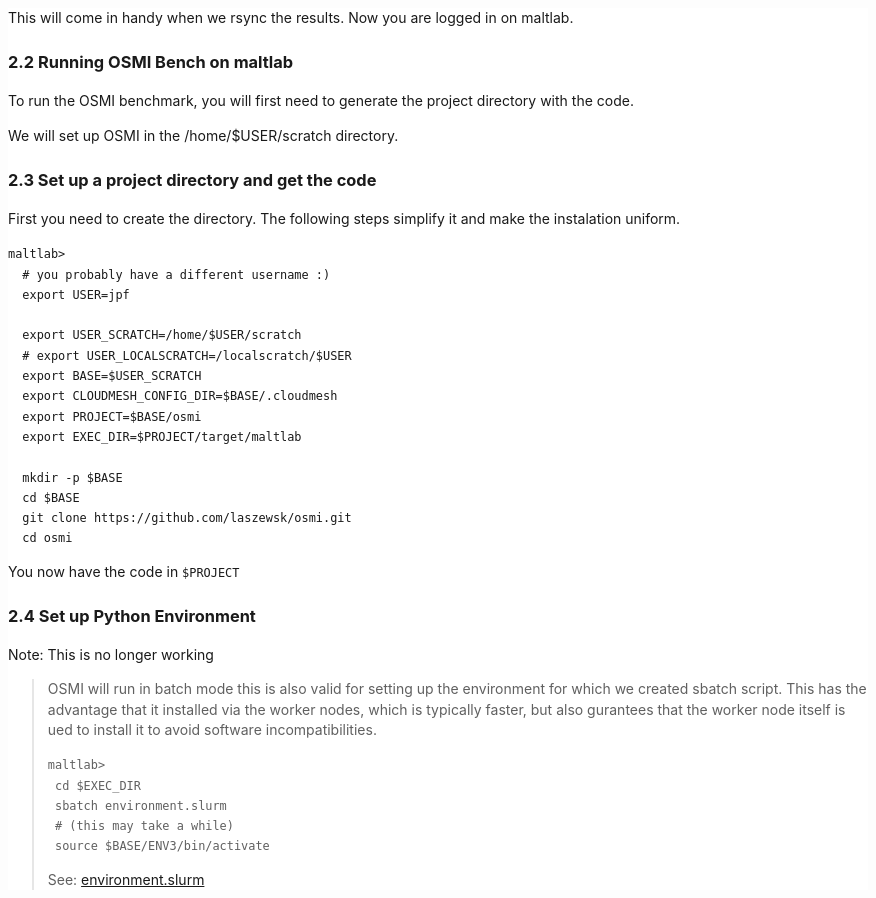 This will come in handy when we rsync the results.
Now you are logged in on maltlab.


### 2.2 Running OSMI Bench on maltlab

To run the OSMI benchmark, you will first need to generate the project
directory with the code.





We will set up OSMI in the /home/$USER/scratch directory.

### 2.3 Set up a project directory and get the code






First you need to create the directory. The following steps simplify
it and make the instalation uniform.




```
maltlab>
  # you probably have a different username :)
  export USER=jpf

  export USER_SCRATCH=/home/$USER/scratch
  # export USER_LOCALSCRATCH=/localscratch/$USER
  export BASE=$USER_SCRATCH
  export CLOUDMESH_CONFIG_DIR=$BASE/.cloudmesh
  export PROJECT=$BASE/osmi
  export EXEC_DIR=$PROJECT/target/maltlab

  mkdir -p $BASE
  cd $BASE
  git clone https://github.com/laszewsk/osmi.git
  cd osmi
```

You now have the code in `$PROJECT`


### 2.4 Set up Python Environment

Note: This is no longer working

> OSMI will run in batch mode this is also valid for setting up the
> environment for which we created sbatch script.  This has the
> advantage that it installed via the worker nodes, which is typically
> faster, but also gurantees that the worker node itself is ued to
> install it to avoid software incompatibilities.
>
> ```
> maltlab>
>  cd $EXEC_DIR
>  sbatch environment.slurm
>  # (this may take a while)
>  source $BASE/ENV3/bin/activate
> ```
>
> See: [environment.slurm](https://github.com/laszewsk/osmi/blob/main/target/rivanna/environment.slurm)
